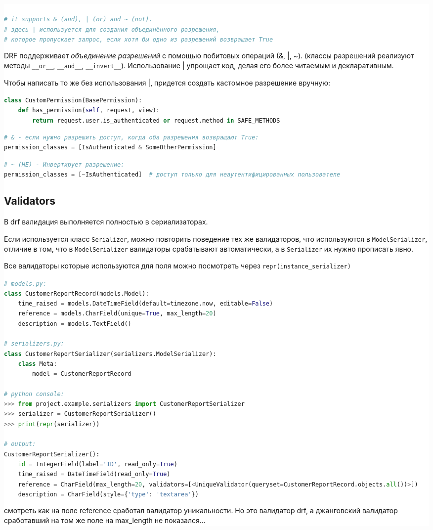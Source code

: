 ```python

# it supports & (and), | (or) and ~ (not).
# здесь | используется для создания объединённого разрешения, 
# которое пропускает запрос, если хотя бы одно из разрешений возвращает True
```
DRF поддерживает _объединение разрешений_ с помощью побитовых операций (&, |, ~).
(классы разрешений реализуют методы `__or__`, `__and__`, `__invert__`).
Использование | упрощает код, делая его более читаемым и декларативным.

Чтобы написать то же без использования |, придется создать кастомное разрешение вручную:

```python
class CustomPermission(BasePermission):
    def has_permission(self, request, view):
        return request.user.is_authenticated or request.method in SAFE_METHODS
```

```python
# & - если нужно разрешить доступ, когда оба разрешения возвращают True:
permission_classes = [IsAuthenticated & SomeOtherPermission]
```
```python
# ~ (НЕ) - Инвертирует разрешение:
permission_classes = [~IsAuthenticated]  # доступ только для неаутентифицированных пользователе
```

## Validators

В drf валидация выполняется полностью в сериализаторах.

Если используется класс `Serializer`, можно повторить поведение тех же валидаторов, что используются в `ModelSerializer`, отличие в том, что в `ModelSerializer` валидаторы срабатывают автоматически, а в `Serializer` их нужно прописать явно.

Все валидаторы которые используются для поля можно посмотреть через `repr(instance_serializer)`
```python
# models.py:
class CustomerReportRecord(models.Model):
    time_raised = models.DateTimeField(default=timezone.now, editable=False)
    reference = models.CharField(unique=True, max_length=20)
    description = models.TextField()

# serializers.py:
class CustomerReportSerializer(serializers.ModelSerializer):
    class Meta:
        model = CustomerReportRecord

# python console:
>>> from project.example.serializers import CustomerReportSerializer
>>> serializer = CustomerReportSerializer()
>>> print(repr(serializer))

# output:
CustomerReportSerializer():
    id = IntegerField(label='ID', read_only=True)
    time_raised = DateTimeField(read_only=True)
    reference = CharField(max_length=20, validators=[<UniqueValidator(queryset=CustomerReportRecord.objects.all())>])
    description = CharField(style={'type': 'textarea'})
```
смотреть как на поле reference сработал валидатор уникальности. Но это валидатор drf, а джанговский валидатор сработавший на том же поле на max_length не показался...
